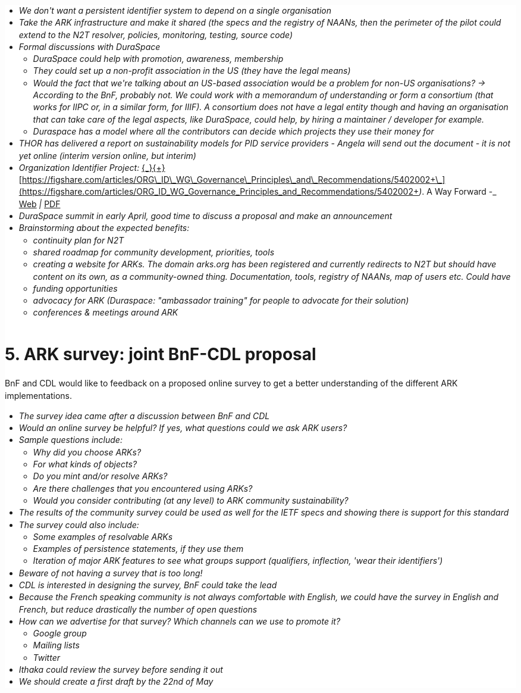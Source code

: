 *   _We don't want a persistent identifier system to depend on a single organisation_
*   _Take the ARK infrastructure and make it shared (the specs and the registry of NAANs, then the perimeter of the pilot could extend to the N2T resolver, policies, monitoring, testing, source code)_
*   _Formal discussions with DuraSpace_
    *   _DuraSpace could help with promotion, awareness, membership_
    *   _They could set up a non-profit association in the US (they have the legal means)_
    *   _Would the fact that we're talking about an US-based association would be a problem for non-US organisations? -> According to the BnF, probably not. We could work with a memorandum of understanding or form a consortium (that works for IIPC or, in a similar form, for IIIF). A consortium does not have a legal entity though and having an organisation that can take care of the legal aspects, like DuraSpace, could help, by hiring a maintainer / developer for example._
    *   _Duraspace has a model where all the contributors can decide which projects they use their money for_
*   _THOR has delivered a report on sustainability models for PID service providers - Angela will send out the document - it is not yet online (interim version online, but interim)_
*   _Organization Identifier Project:_ [{\_}{+}](https://figshare.com/articles/ORG_ID_WG_Governance_Principles_and_Recommendations/5402002)[https://figshare.com/articles/ORG\_ID\_WG\_Governance\_Principles\_and\_Recommendations/5402002+\_](https://figshare.com/articles/ORG_ID_WG_Governance_Principles_and_Recommendations/5402002+_)_. A Way Forward -_ [Web](https://orcid.org/blog/2016/10/31/organization-identifier-project-way-forward) _|_ [PDF](https://orcid.org/sites/default/files/ckfinder/userfiles/files/20161031%20OrgIDGovernance.pdf)
*   _DuraSpace summit in early April, good time to discuss a proposal and make an announcement_
*   _Brainstorming about the expected benefits:_
    *   _continuity plan for N2T_
    *   _shared roadmap for community development, priorities, tools_
    *   _creating a website for ARKs. The domain arks.org has been registered and currently redirects to N2T but should have content on its own, as a community-owned thing. Documentation, tools, registry of NAANs, map of users etc. Could have_
    *   _funding opportunities_
    *   _advocacy for ARK (Duraspace: "ambassador training" for people to advocate for their solution)_
    *   _conferences & meetings around ARK_

  

5\. ARK survey: joint BnF-CDL proposal
======================================

BnF and CDL would like to feedback on a proposed online survey to get a better understanding of the different ARK implementations.

*   _The survey idea came after a discussion between BnF and CDL_
*   _Would an online survey be helpful? If yes, what questions could we ask ARK users?_
*   _Sample questions include:_
    *   _Why did you choose ARKs?_
    *   _For what kinds of objects?_
    *   _Do you mint and/or resolve ARKs?_
    *   _Are there challenges that you encountered using ARKs?_
    *   _Would you consider contributing (at any level) to ARK community sustainability?_
*   _The results of the community survey could be used as well for the IETF specs and showing there is support for this standard_
*   _The survey could also include:_
    *   _Some examples of resolvable ARKs_
    *   _Examples of persistence statements, if they use them_
    *   _Iteration of major ARK features to see what groups support (qualifiers, inflection, 'wear their identifiers')_
*   _Beware of not having a survey that is too long!_
*   _CDL is interested in designing the survey, BnF could take the lead_
*   _Because the French speaking community is not always comfortable with English, we could have the survey in English and French, but reduce drastically the number of open questions_
*   _How can we advertise for that survey? Which channels can we use to promote it?_
    *   _Google group_
    *   _Mailing lists_
    *   _Twitter_
*   _Ithaka could review the survey before sending it out_
*   _We should create a first draft by the 22nd of May_